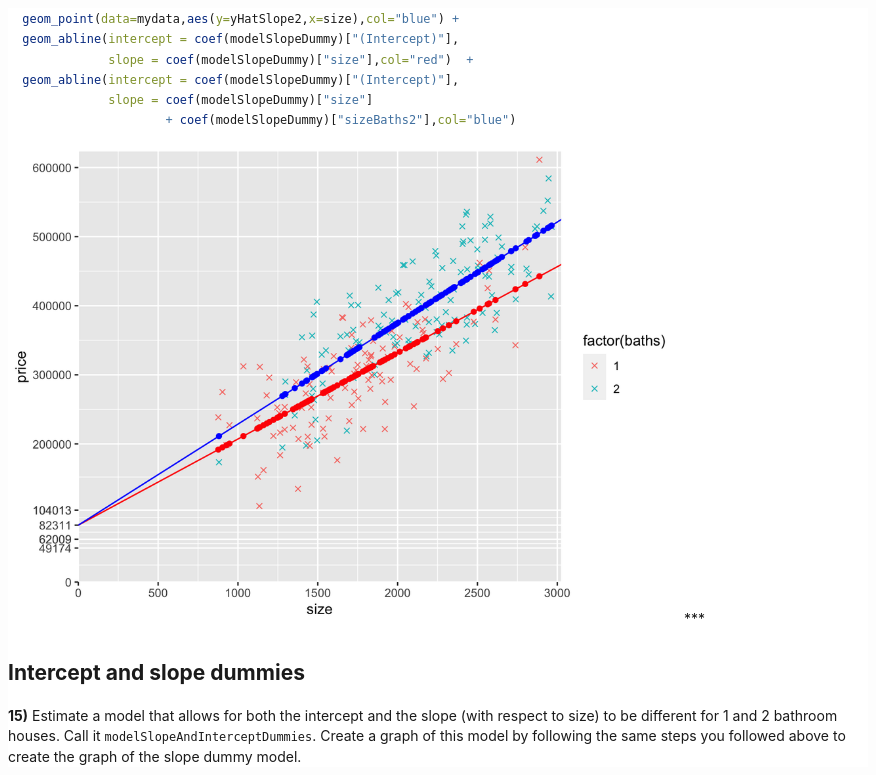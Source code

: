 ```r
  geom_point(data=mydata,aes(y=yHatSlope2,x=size),col="blue") +
  geom_abline(intercept = coef(modelSlopeDummy)["(Intercept)"], 
              slope = coef(modelSlopeDummy)["size"],col="red")  + 
  geom_abline(intercept = coef(modelSlopeDummy)["(Intercept)"],
              slope = coef(modelSlopeDummy)["size"] 
                      + coef(modelSlopeDummy)["sizeBaths2"],col="blue")
```

<img src="16-DummyVariables2_files/figure-html/unnamed-chunk-12-1.png" width="672" />
</div>
***




## Intercept and slope dummies



**15)** Estimate a model that allows for both the intercept and the slope (with respect to size) to be different for 1 and 2 bathroom houses. Call it `modelSlopeAndInterceptDummies`.  Create a graph of this model by following the same steps you followed above to create the graph of the slope dummy model.
